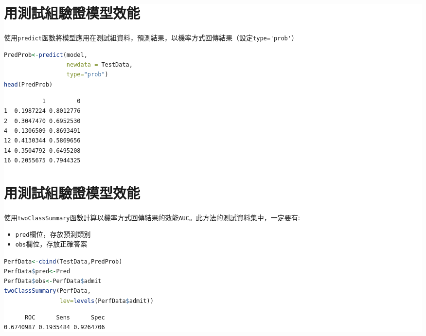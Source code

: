 用測試組驗證模型效能
====================================
使用`predict`函數將模型應用在測試組資料，預測結果，以機率方式回傳結果（設定`type='prob'`）

```r
PredProb<-predict(model, 
                  newdata = TestData,
                  type="prob")
head(PredProb)
```

```
           1         0
1  0.1987224 0.8012776
2  0.3047470 0.6952530
4  0.1306509 0.8693491
12 0.4130344 0.5869656
14 0.3504792 0.6495208
16 0.2055675 0.7944325
```

用測試組驗證模型效能
====================================

使用`twoClassSummary`函數計算以機率方式回傳結果的效能`AUC`。此方法的測試資料集中，一定要有:

- `pred`欄位，存放預測類別
- `obs`欄位，存放正確答案

```r
PerfData<-cbind(TestData,PredProb)
PerfData$pred<-Pred
PerfData$obs<-PerfData$admit
twoClassSummary(PerfData,
                lev=levels(PerfData$admit))
```

```
      ROC      Sens      Spec 
0.6740987 0.1935484 0.9264706 
```
